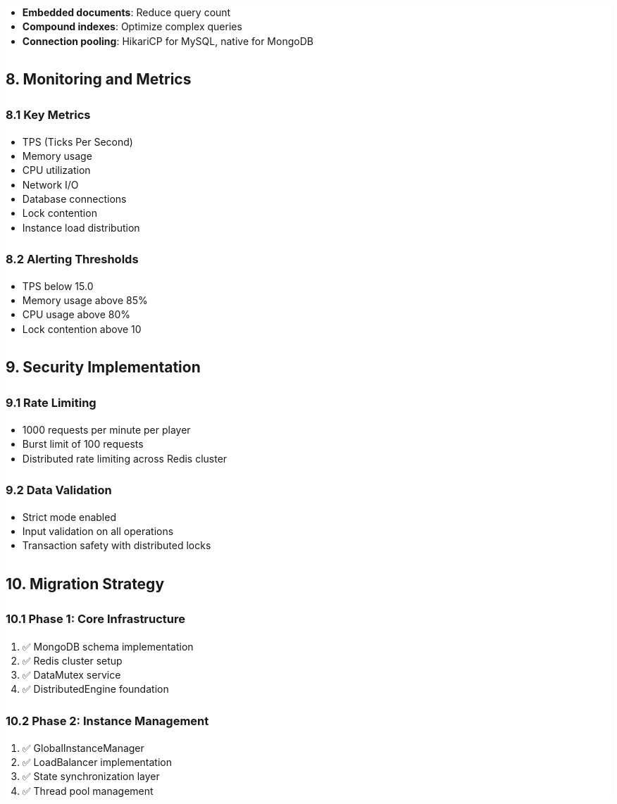 - **Embedded documents**: Reduce query count
- **Compound indexes**: Optimize complex queries
- **Connection pooling**: HikariCP for MySQL, native for MongoDB

## 8. Monitoring and Metrics

### 8.1 Key Metrics

- TPS (Ticks Per Second)
- Memory usage
- CPU utilization
- Network I/O
- Database connections
- Lock contention
- Instance load distribution

### 8.2 Alerting Thresholds

- TPS below 15.0
- Memory usage above 85%
- CPU usage above 80%
- Lock contention above 10

## 9. Security Implementation

### 9.1 Rate Limiting

- 1000 requests per minute per player
- Burst limit of 100 requests
- Distributed rate limiting across Redis cluster

### 9.2 Data Validation

- Strict mode enabled
- Input validation on all operations
- Transaction safety with distributed locks

## 10. Migration Strategy

### 10.1 Phase 1: Core Infrastructure

1. ✅ MongoDB schema implementation
2. ✅ Redis cluster setup
3. ✅ DataMutex service
4. ✅ DistributedEngine foundation

### 10.2 Phase 2: Instance Management

1. ✅ GlobalInstanceManager
2. ✅ LoadBalancer implementation
3. ✅ State synchronization layer
4. ✅ Thread pool management
